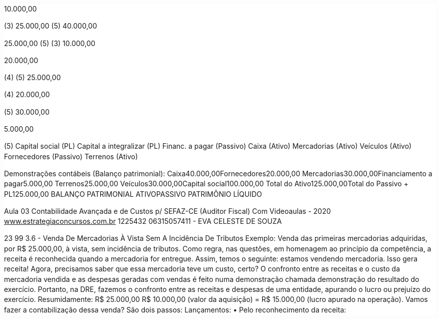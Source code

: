 
10.000,00


(3)
25.000,00
(5)
40.000,00


25.000,00
(5)
(3)
10.000,00


20.000,00


(4)
(5)
25.000,00

(4)
20.000,00


(5)
30.000,00

5.000,00


(5)
Capital social (PL)
Capital a integralizar (PL) Financ. a pagar (Passivo) Caixa (Ativo)
Mercadorias (Ativo)
Veículos (Ativo)
Fornecedores (Passivo) Terrenos (Ativo)

Demonstrações contábeis (Balanço patrimonial):
Caixa40.000,00Fornecedores20.000,00 Mercadorias30.000,00Financiamento a pagar5.000,00 Terrenos25.000,00
Veículos30.000,00Capital social100.000,00 Total do Ativo125.000,00Total do Passivo + PL125.000,00 BALANÇO PATRIMONIAL
ATIVOPASSIVO
PATRIMÔNIO LÍQUIDO

Aula 03
Contabilidade Avançada e de Custos p/ SEFAZ-CE (Auditor Fiscal) Com Videoaulas - 2020 www.estrategiaconcursos.com.br 1225432
06315057411 - EVA CELESTE DE SOUZA 





23
99
3.6 - Venda De Mercadorias À Vista Sem A Incidência De Tributos Exemplo: Venda das primeiras mercadorias adquiridas, por R$ 25.000,00, à vista, sem incidência de tributos.
Como regra, nas questões, em homenagem ao princípio da competência, a receita é reconhecida quando  a  mercadoria  for  entregue. Assim, temos o seguinte: estamos  vendendo  mercadoria.
Isso gera receita!
Agora, precisamos saber que essa mercadoria teve um custo, certo?
O confronto entre as receitas e o custo da mercadoria vendida e as despesas geradas com vendas é feito numa demonstração chamada demonstração do resultado do exercício. Portanto, na DRE, fazemos o confronto entre as receitas e despesas de uma entidade, apurando o lucro ou prejuízo do exercício.
Resumidamente:
R$ 25.000,00  R$ 10.000,00 (valor da aquisição) = R$ 15.000,00 (lucro apurado na operação).
Vamos fazer a contabilização dessa venda? São dois passos:
Lançamentos:
• Pelo reconhecimento da receita:
